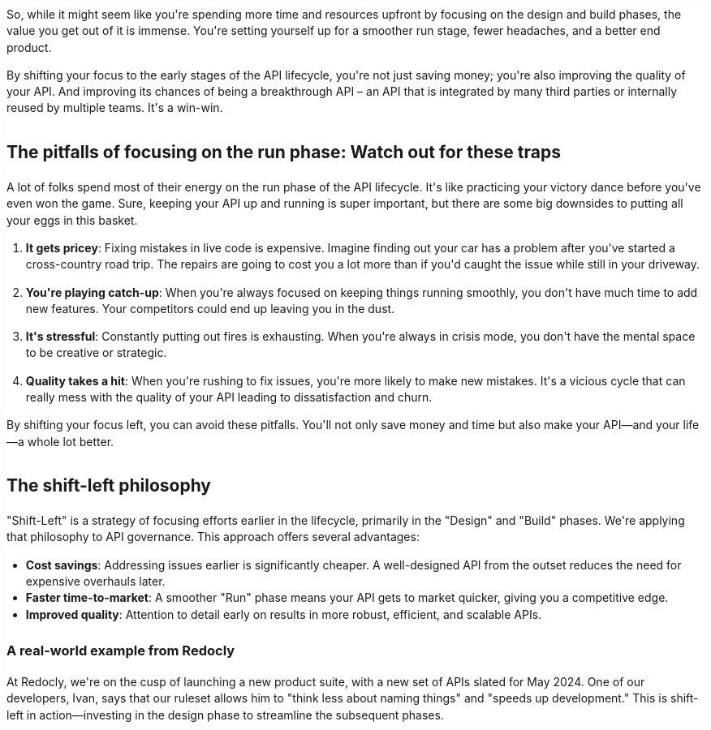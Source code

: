 So, while it might seem like you're spending more time and resources upfront by focusing on the design and build phases, the value you get out of it is immense.
You're setting yourself up for a smoother run stage, fewer headaches, and a better end product.

By shifting your focus to the early stages of the API lifecycle, you're not just saving money; you're also improving the quality of your API. And improving its chances of being a breakthrough API – an API that is integrated by many third parties or internally reused by multiple teams. It's a win-win.


## The pitfalls of focusing on the run phase: Watch out for these traps

A lot of folks spend most of their energy on the run phase of the API lifecycle.
It's like practicing your victory dance before you've even won the game.
Sure, keeping your API up and running is super important, but there are some big downsides to putting all your eggs in this basket.

1. **It gets pricey**: Fixing mistakes in live code is expensive. Imagine finding out your car has a problem after you've started a cross-country road trip. The repairs are going to cost you a lot more than if you'd caught the issue while still in your driveway.

2. **You're playing catch-up**: When you're always focused on keeping things running smoothly, you don't have much time to add new features. Your competitors could end up leaving you in the dust.

3. **It's stressful**: Constantly putting out fires is exhausting. When you're always in crisis mode, you don't have the mental space to be creative or strategic.

4. **Quality takes a hit**: When you're rushing to fix issues, you're more likely to make new mistakes. It's a vicious cycle that can really mess with the quality of your API leading to dissatisfaction and churn.

By shifting your focus left, you can avoid these pitfalls.
You'll not only save money and time but also make your API—and your life—a whole lot better.


## The shift-left philosophy

"Shift-Left" is a strategy of focusing efforts earlier in the lifecycle, primarily in the "Design" and "Build" phases.
We're applying that philosophy to API governance.
This approach offers several advantages:

* **Cost savings**: Addressing issues earlier is significantly cheaper. A well-designed API from the outset reduces the need for expensive overhauls later.
* **Faster time-to-market**: A smoother "Run" phase means your API gets to market quicker, giving you a competitive edge.
* **Improved quality**: Attention to detail early on results in more robust, efficient, and scalable APIs.


### A real-world example from Redocly

At Redocly, we're on the cusp of launching a new product suite, with a new set of APIs slated for May 2024.
One of our developers, Ivan, says that our ruleset allows him to "think less about naming things" and "speeds up development."
This is shift-left in action—investing in the design phase to streamline the subsequent phases.
